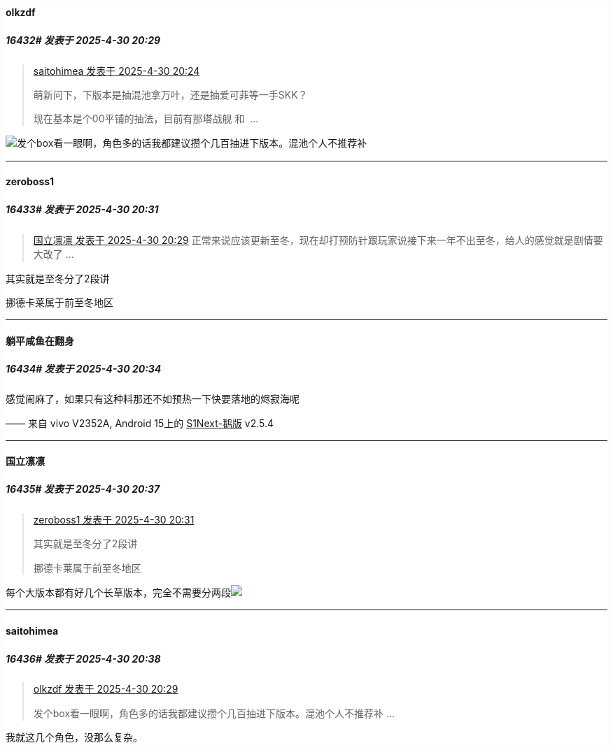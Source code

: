 ####  olkzdf  
##### 16432#       发表于 2025-4-30 20:29

<blockquote><a href="httphttps://stage1st.com/2b/forum.php?mod=redirect&amp;goto=findpost&amp;pid=67770481&amp;ptid=2194776" target="_blank">saitohimea 发表于 2025-4-30 20:24</a>

萌新问下，下版本是抽混池拿万叶，还是抽爱可菲等一手SKK？

现在基本是个00平铺的抽法，目前有那塔战舰 和  ...</blockquote>
<img src="https://static.stage1st.com/image/smiley/face2017/067.png" referrerpolicy="no-referrer">发个box看一眼啊，角色多的话我都建议攒个几百抽进下版本。混池个人不推荐补

*****

####  zeroboss1  
##### 16433#       发表于 2025-4-30 20:31

<blockquote><a href="httphttps://stage1st.com/2b/forum.php?mod=redirect&amp;goto=findpost&amp;pid=67770498&amp;ptid=2194776" target="_blank">国立凛凛 发表于 2025-4-30 20:29</a>
正常来说应该更新至冬，现在却打预防针跟玩家说接下来一年不出至冬，给人的感觉就是剧情要大改了 ...</blockquote>
其实就是至冬分了2段讲 

挪德卡莱属于前至冬地区

*****

####  躺平咸鱼在翻身  
##### 16434#       发表于 2025-4-30 20:34

感觉闹麻了，如果只有这种料那还不如预热一下快要落地的烬寂海呢

—— 来自 vivo V2352A, Android 15上的 [S1Next-鹅版](https://github.com/ykrank/S1-Next/releases) v2.5.4

*****

####  国立凛凛  
##### 16435#       发表于 2025-4-30 20:37

<blockquote><a href="httphttps://stage1st.com/2b/forum.php?mod=redirect&amp;goto=findpost&amp;pid=67770504&amp;ptid=2194776" target="_blank">zeroboss1 发表于 2025-4-30 20:31</a>

其实就是至冬分了2段讲 

挪德卡莱属于前至冬地区</blockquote>
每个大版本都有好几个长草版本，完全不需要分两段<img src="https://static.stage1st.com/image/smiley/carton2017/391.png" referrerpolicy="no-referrer">

*****

####  saitohimea  
##### 16436#       发表于 2025-4-30 20:38

<blockquote><a href="httphttps://stage1st.com/2b/forum.php?mod=redirect&amp;goto=findpost&amp;pid=67770501&amp;ptid=2194776" target="_blank">olkzdf 发表于 2025-4-30 20:29</a>

发个box看一眼啊，角色多的话我都建议攒个几百抽进下版本。混池个人不推荐补 ...</blockquote>
我就这几个角色，没那么复杂。
